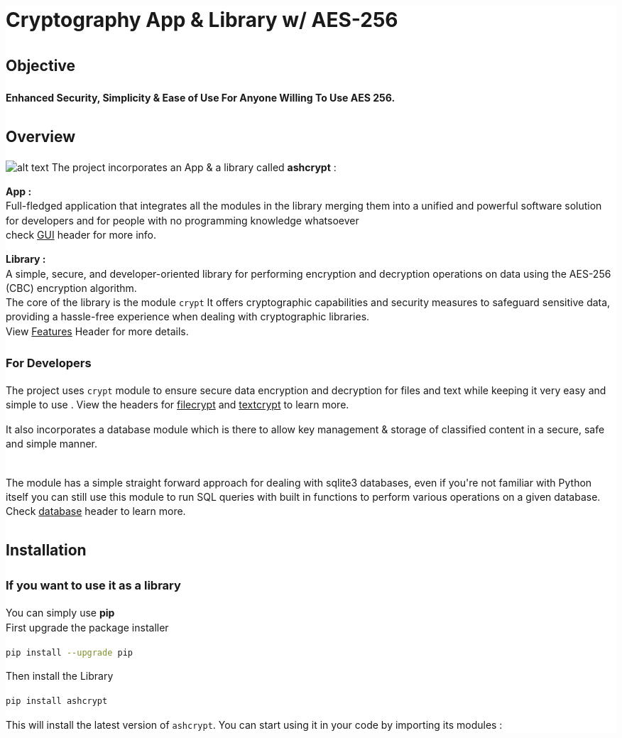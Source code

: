 # Cryptography App & Library w/ AES-256
##  Objective ## 
#### Enhanced Security, Simplicity & Ease of Use For Anyone Willing To Use AES 256.
## Overview ## 
![alt text](important/GUI.png)
The project incorporates an App & a library called **ashcrypt** : 

**App :** 
<br>Full-fledged application that integrates all the modules in the library merging them into a unified and powerful software solution for developers and for people with no programming knowledge whatsoever
<br>check [GUI](https://github.com/AshGw/AES-256#gui) header for more info.

**Library :** 
<br>A simple, secure, and developer-oriented library for performing encryption and decryption operations on data using the AES-256 (CBC) encryption algorithm.
<br>The core of the library is the module `crypt`
It offers cryptographic capabilities and security measures to safeguard
sensitive data,  providing a hassle-free experience when dealing with cryptographic libraries.
<br>View [Features](https://github.com/AshGw/AES-256#features) Header for more details.





### For Developers ###
The project uses `crypt` module to ensure secure data encryption and decryption for files and text while keeping it very easy and simple to use .
View the headers for [filecrypt](https://github.com/AshGw/AES-256#filecrypt) and [textcrypt](https://github.com/AshGw/AES-256#textcrypt) to learn more.


It also incorporates a database module which is there to allow key management & storage of classified content in a secure, 
safe and simple manner.

<br>The module has a simple straight forward approach for dealing with sqlite3 databases, even if you're not familiar with Python itself you can still use this module to run SQL queries with built in functions to perform various operations on a given database.<br>Check [database](https://github.com/AshGw/AES-256#database-1) header to learn more.

## Installation ##
### If you want to use it as a library ###
You can simply use **pip**
<br>First upgrade the package installer 
```bash
pip install --upgrade pip 
```
Then install the Library 
```bash
pip install ashcrypt
```
This will install the latest version of `ashcrypt`.
You can start using it in your code by importing its modules :
